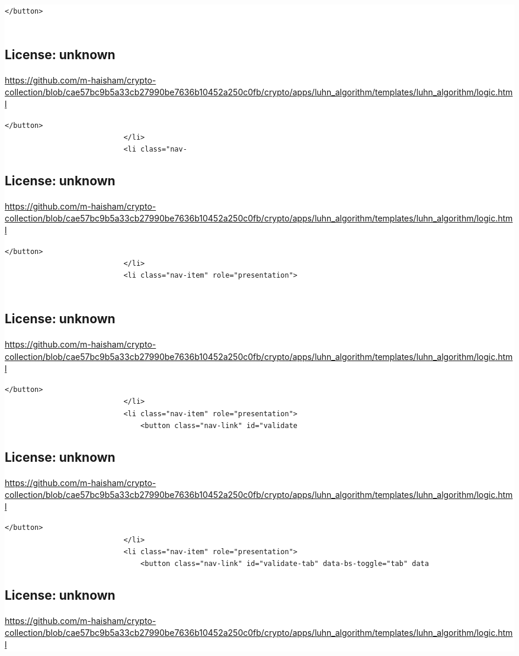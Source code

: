 ```
</button>
                            
```


## License: unknown
https://github.com/m-haisham/crypto-collection/blob/cae57bc9b5a33cb27990be7636b10452a250c0fb/crypto/apps/luhn_algorithm/templates/luhn_algorithm/logic.html

```
</button>
                            </li>
                            <li class="nav-
```


## License: unknown
https://github.com/m-haisham/crypto-collection/blob/cae57bc9b5a33cb27990be7636b10452a250c0fb/crypto/apps/luhn_algorithm/templates/luhn_algorithm/logic.html

```
</button>
                            </li>
                            <li class="nav-item" role="presentation">
                
```


## License: unknown
https://github.com/m-haisham/crypto-collection/blob/cae57bc9b5a33cb27990be7636b10452a250c0fb/crypto/apps/luhn_algorithm/templates/luhn_algorithm/logic.html

```
</button>
                            </li>
                            <li class="nav-item" role="presentation">
                                <button class="nav-link" id="validate
```


## License: unknown
https://github.com/m-haisham/crypto-collection/blob/cae57bc9b5a33cb27990be7636b10452a250c0fb/crypto/apps/luhn_algorithm/templates/luhn_algorithm/logic.html

```
</button>
                            </li>
                            <li class="nav-item" role="presentation">
                                <button class="nav-link" id="validate-tab" data-bs-toggle="tab" data
```


## License: unknown
https://github.com/m-haisham/crypto-collection/blob/cae57bc9b5a33cb27990be7636b10452a250c0fb/crypto/apps/luhn_algorithm/templates/luhn_algorithm/logic.html
